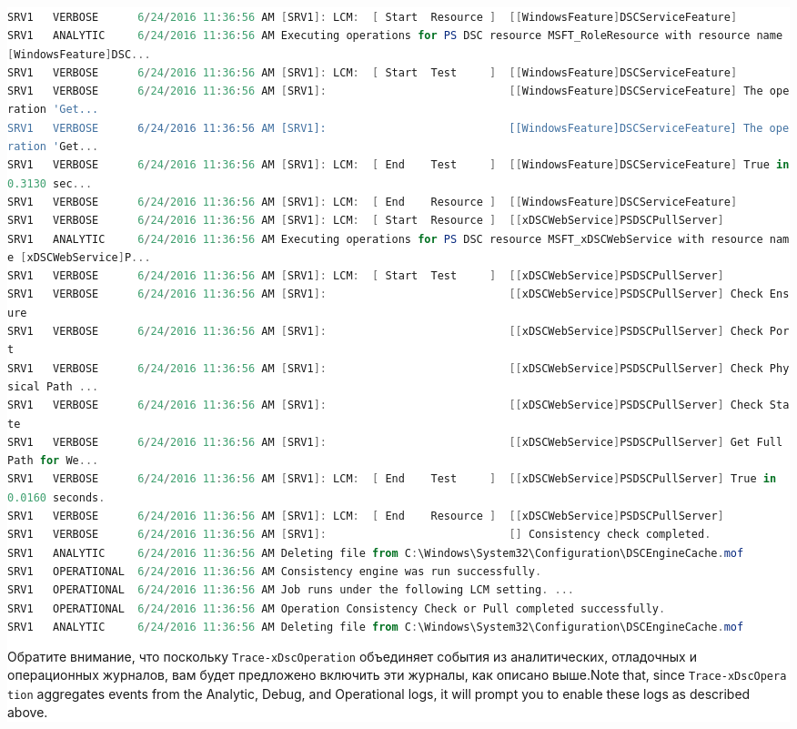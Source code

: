 ```powershell
SRV1   VERBOSE      6/24/2016 11:36:56 AM [SRV1]: LCM:  [ Start  Resource ]  [[WindowsFeature]DSCServiceFeature]
SRV1   ANALYTIC     6/24/2016 11:36:56 AM Executing operations for PS DSC resource MSFT_RoleResource with resource name [WindowsFeature]DSC...
SRV1   VERBOSE      6/24/2016 11:36:56 AM [SRV1]: LCM:  [ Start  Test     ]  [[WindowsFeature]DSCServiceFeature]
SRV1   VERBOSE      6/24/2016 11:36:56 AM [SRV1]:                            [[WindowsFeature]DSCServiceFeature] The operation 'Get...
SRV1   VERBOSE      6/24/2016 11:36:56 AM [SRV1]:                            [[WindowsFeature]DSCServiceFeature] The operation 'Get...
SRV1   VERBOSE      6/24/2016 11:36:56 AM [SRV1]: LCM:  [ End    Test     ]  [[WindowsFeature]DSCServiceFeature] True in 0.3130 sec...
SRV1   VERBOSE      6/24/2016 11:36:56 AM [SRV1]: LCM:  [ End    Resource ]  [[WindowsFeature]DSCServiceFeature]
SRV1   VERBOSE      6/24/2016 11:36:56 AM [SRV1]: LCM:  [ Start  Resource ]  [[xDSCWebService]PSDSCPullServer]
SRV1   ANALYTIC     6/24/2016 11:36:56 AM Executing operations for PS DSC resource MSFT_xDSCWebService with resource name [xDSCWebService]P...
SRV1   VERBOSE      6/24/2016 11:36:56 AM [SRV1]: LCM:  [ Start  Test     ]  [[xDSCWebService]PSDSCPullServer]
SRV1   VERBOSE      6/24/2016 11:36:56 AM [SRV1]:                            [[xDSCWebService]PSDSCPullServer] Check Ensure
SRV1   VERBOSE      6/24/2016 11:36:56 AM [SRV1]:                            [[xDSCWebService]PSDSCPullServer] Check Port
SRV1   VERBOSE      6/24/2016 11:36:56 AM [SRV1]:                            [[xDSCWebService]PSDSCPullServer] Check Physical Path ...
SRV1   VERBOSE      6/24/2016 11:36:56 AM [SRV1]:                            [[xDSCWebService]PSDSCPullServer] Check State
SRV1   VERBOSE      6/24/2016 11:36:56 AM [SRV1]:                            [[xDSCWebService]PSDSCPullServer] Get Full Path for We...
SRV1   VERBOSE      6/24/2016 11:36:56 AM [SRV1]: LCM:  [ End    Test     ]  [[xDSCWebService]PSDSCPullServer] True in 0.0160 seconds.
SRV1   VERBOSE      6/24/2016 11:36:56 AM [SRV1]: LCM:  [ End    Resource ]  [[xDSCWebService]PSDSCPullServer]
SRV1   VERBOSE      6/24/2016 11:36:56 AM [SRV1]:                            [] Consistency check completed.
SRV1   ANALYTIC     6/24/2016 11:36:56 AM Deleting file from C:\Windows\System32\Configuration\DSCEngineCache.mof
SRV1   OPERATIONAL  6/24/2016 11:36:56 AM Consistency engine was run successfully.
SRV1   OPERATIONAL  6/24/2016 11:36:56 AM Job runs under the following LCM setting. ...
SRV1   OPERATIONAL  6/24/2016 11:36:56 AM Operation Consistency Check or Pull completed successfully.
SRV1   ANALYTIC     6/24/2016 11:36:56 AM Deleting file from C:\Windows\System32\Configuration\DSCEngineCache.mof
```

<span data-ttu-id="50b5f-192">Обратите внимание, что поскольку `Trace-xDscOperation` объединяет события из аналитических, отладочных и операционных журналов, вам будет предложено включить эти журналы, как описано выше.</span><span class="sxs-lookup"><span data-stu-id="50b5f-192">Note that, since `Trace-xDscOperation` aggregates events from the Analytic, Debug, and Operational logs, it will prompt you to enable these logs as described above.</span></span>
